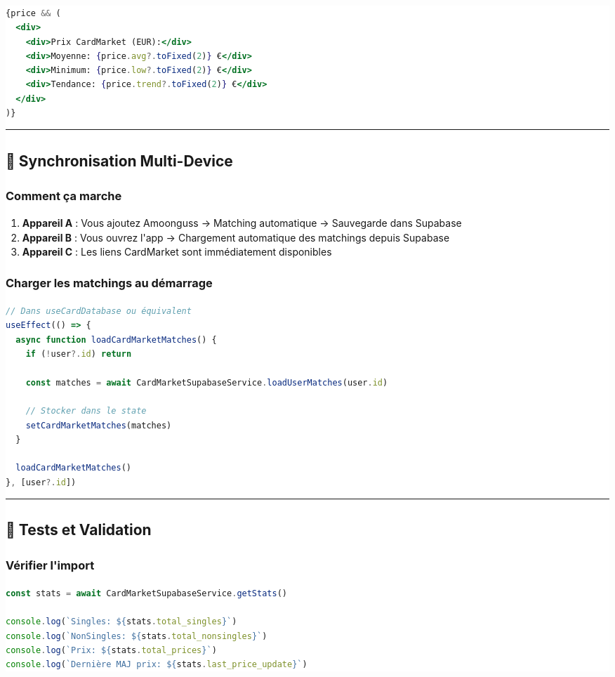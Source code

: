 ```jsx
{price && (
  <div>
    <div>Prix CardMarket (EUR):</div>
    <div>Moyenne: {price.avg?.toFixed(2)} €</div>
    <div>Minimum: {price.low?.toFixed(2)} €</div>
    <div>Tendance: {price.trend?.toFixed(2)} €</div>
  </div>
)}
```

---

## 🔄 Synchronisation Multi-Device

### Comment ça marche

1. **Appareil A** : Vous ajoutez Amoonguss → Matching automatique → Sauvegarde dans Supabase
2. **Appareil B** : Vous ouvrez l'app → Chargement automatique des matchings depuis Supabase
3. **Appareil C** : Les liens CardMarket sont immédiatement disponibles

### Charger les matchings au démarrage

```javascript
// Dans useCardDatabase ou équivalent
useEffect(() => {
  async function loadCardMarketMatches() {
    if (!user?.id) return

    const matches = await CardMarketSupabaseService.loadUserMatches(user.id)

    // Stocker dans le state
    setCardMarketMatches(matches)
  }

  loadCardMarketMatches()
}, [user?.id])
```

---

## 🧪 Tests et Validation

### Vérifier l'import

```javascript
const stats = await CardMarketSupabaseService.getStats()

console.log(`Singles: ${stats.total_singles}`)
console.log(`NonSingles: ${stats.total_nonsingles}`)
console.log(`Prix: ${stats.total_prices}`)
console.log(`Dernière MAJ prix: ${stats.last_price_update}`)
```
